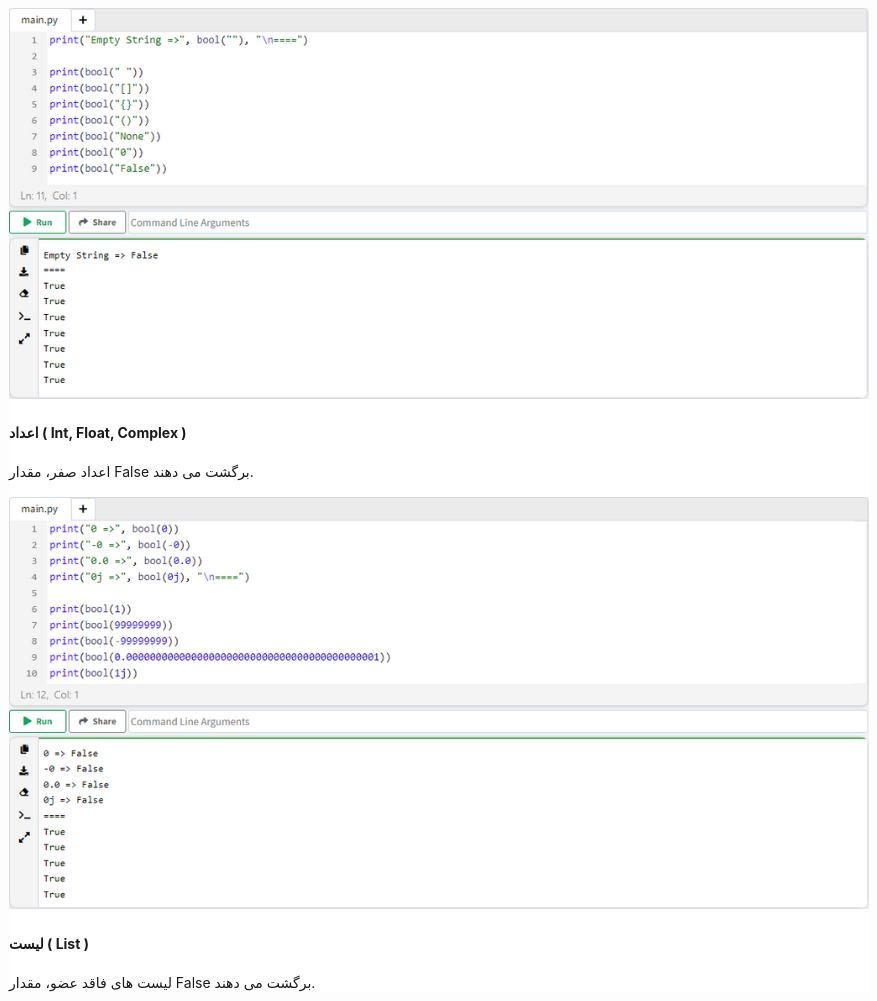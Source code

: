![](img/explicit_string_to_bool.PNG)

#### اعداد ( Int, Float, Complex )

اعداد صفر، مقدار False برگشت می دهند.

![](img/explicit_numeric_to_bool.PNG)

#### لیست ( List )

لیست های فاقد عضو، مقدار False برگشت می دهند.
